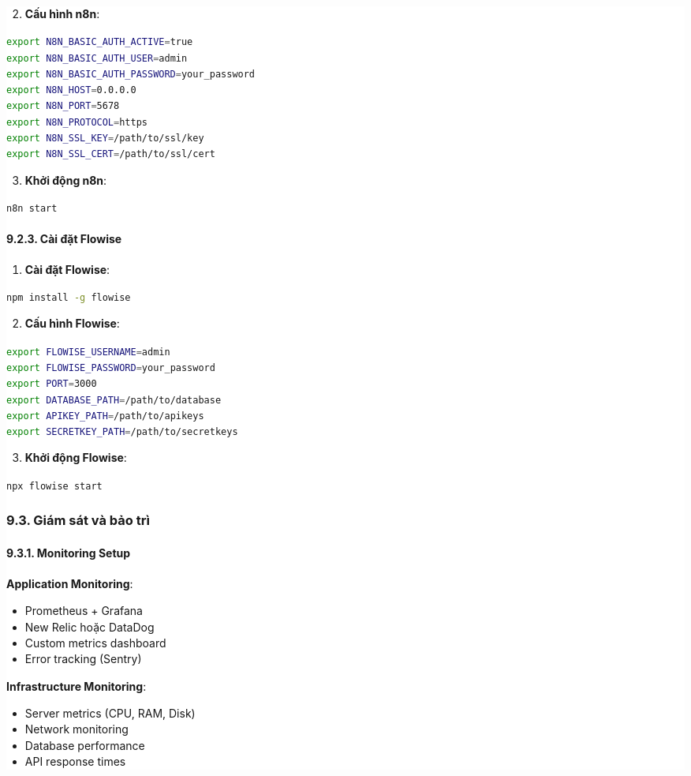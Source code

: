 2. **Cấu hình n8n**:

```bash
export N8N_BASIC_AUTH_ACTIVE=true
export N8N_BASIC_AUTH_USER=admin
export N8N_BASIC_AUTH_PASSWORD=your_password
export N8N_HOST=0.0.0.0
export N8N_PORT=5678
export N8N_PROTOCOL=https
export N8N_SSL_KEY=/path/to/ssl/key
export N8N_SSL_CERT=/path/to/ssl/cert
```

3. **Khởi động n8n**:

```bash
n8n start
```

#### 9.2.3. Cài đặt Flowise

1. **Cài đặt Flowise**:

```bash
npm install -g flowise
```

2. **Cấu hình Flowise**:

```bash
export FLOWISE_USERNAME=admin
export FLOWISE_PASSWORD=your_password
export PORT=3000
export DATABASE_PATH=/path/to/database
export APIKEY_PATH=/path/to/apikeys
export SECRETKEY_PATH=/path/to/secretkeys
```

3. **Khởi động Flowise**:

```bash
npx flowise start
```

### 9.3. Giám sát và bảo trì

#### 9.3.1. Monitoring Setup

**Application Monitoring**:

- Prometheus + Grafana
- New Relic hoặc DataDog
- Custom metrics dashboard
- Error tracking (Sentry)

**Infrastructure Monitoring**:

- Server metrics (CPU, RAM, Disk)
- Network monitoring
- Database performance
- API response times
